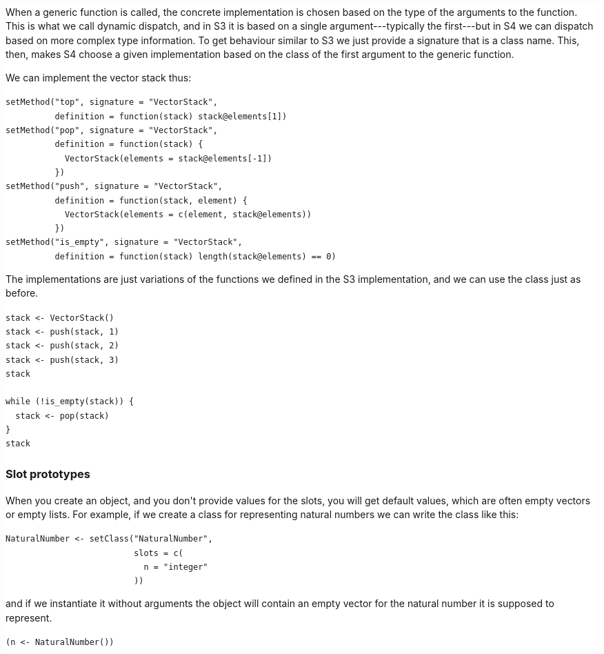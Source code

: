 When a generic function is called, the concrete implementation is chosen based on the type of the arguments to the function. This is what we call dynamic dispatch, and in S3 it is based on a single argument---typically the first---but in S4 we can dispatch based on more complex type information. To get behaviour similar to S3 we just provide a signature that is a class name. This, then, makes S4 choose a given implementation based on the class of the first argument to the generic function.

We can implement the vector stack thus:

```{r, message=FALSE, warning=FALSE, results="hide"}
setMethod("top", signature = "VectorStack",
          definition = function(stack) stack@elements[1])
setMethod("pop", signature = "VectorStack",
          definition = function(stack) {
            VectorStack(elements = stack@elements[-1])
          })
setMethod("push", signature = "VectorStack",
          definition = function(stack, element) {
            VectorStack(elements = c(element, stack@elements))
          })
setMethod("is_empty", signature = "VectorStack",
          definition = function(stack) length(stack@elements) == 0)
```

The implementations are just variations of the functions we defined in the S3 implementation, and we can use the class just as before.

```{r}
stack <- VectorStack()
stack <- push(stack, 1)
stack <- push(stack, 2)
stack <- push(stack, 3)
stack

while (!is_empty(stack)) {
  stack <- pop(stack)
}
stack
```

### Slot prototypes

When you create an object, and you don't provide values for the slots, you will get default values, which are often empty vectors or empty lists. For example, if we create a class for representing natural numbers we can write the class like this:

```{r, message=FALSE, warning=FALSE, results="hide"}
NaturalNumber <- setClass("NaturalNumber",
                          slots = c(
                            n = "integer"
                          ))
```

and if we instantiate it without arguments the object will contain an empty vector for the natural number it is supposed to represent.

```{r}
(n <- NaturalNumber())
```
